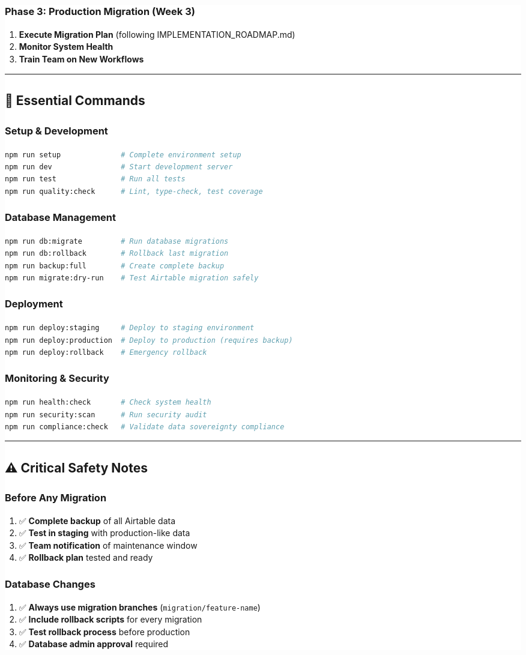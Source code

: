 ### **Phase 3: Production Migration (Week 3)**
1. **Execute Migration Plan** (following IMPLEMENTATION_ROADMAP.md)
2. **Monitor System Health**
3. **Train Team on New Workflows**

---

## 🔧 Essential Commands

### **Setup & Development**
```bash
npm run setup              # Complete environment setup
npm run dev                # Start development server
npm run test               # Run all tests
npm run quality:check      # Lint, type-check, test coverage
```

### **Database Management**
```bash
npm run db:migrate         # Run database migrations
npm run db:rollback        # Rollback last migration
npm run backup:full        # Create complete backup
npm run migrate:dry-run    # Test Airtable migration safely
```

### **Deployment**
```bash
npm run deploy:staging     # Deploy to staging environment
npm run deploy:production  # Deploy to production (requires backup)
npm run deploy:rollback    # Emergency rollback
```

### **Monitoring & Security**
```bash
npm run health:check       # Check system health
npm run security:scan      # Run security audit
npm run compliance:check   # Validate data sovereignty compliance
```

---

## ⚠️ Critical Safety Notes

### **Before Any Migration**
1. ✅ **Complete backup** of all Airtable data
2. ✅ **Test in staging** with production-like data
3. ✅ **Team notification** of maintenance window
4. ✅ **Rollback plan** tested and ready

### **Database Changes**
1. ✅ **Always use migration branches** (`migration/feature-name`)
2. ✅ **Include rollback scripts** for every migration
3. ✅ **Test rollback process** before production
4. ✅ **Database admin approval** required
